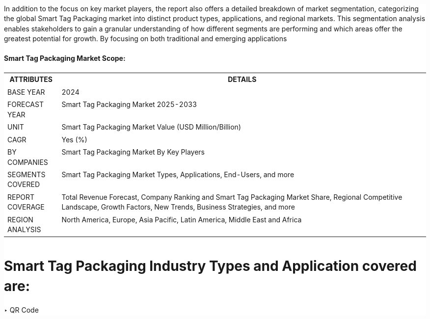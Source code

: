 In addition to the focus on key market players, the report also offers a detailed breakdown of market segmentation, categorizing the global Smart Tag Packaging market into distinct product types, applications, and regional markets. This segmentation analysis enables stakeholders to gain a granular understanding of how different segments are performing and which areas offer the greatest potential for growth. By focusing on both traditional and emerging applications

<h4>Smart Tag Packaging Market Scope:</h4>
<table>
<tr>
<th>ATTRIBUTES</th>
<th>DETAILS</th>
</tr>
<tr>
<td>BASE YEAR</td>
<td>2024</td>
</tr>
<tr>
<td>FORECAST YEAR</td>
<td>Smart Tag Packaging Market 2025-2033</td>
</tr>
<tr>
<td>UNIT</td>
<td>Smart Tag Packaging Market Value (USD Million/Billion)</td>
<tr>
<td>CAGR</td>
<td>Yes (%)</td>
</tr>
</tr>
<tr>
<td>BY COMPANIES</td>
<td>Smart Tag Packaging Market By Key Players</td>
</tr>
<tr>
<td>SEGMENTS COVERED</td>
<td>Smart Tag Packaging Market Types, Applications, End-Users, and more</td>
</tr>
<tr>
<td>REPORT COVERAGE</td>
<td>Total Revenue Forecast, Company Ranking and Smart Tag Packaging Market Share, Regional Competitive Landscape, Growth Factors, New Trends, Business Strategies, and more</td>
</tr>
<tr>
<td>REGION ANALYSIS</td>
<td>North America, Europe, Asia Pacific, Latin America, Middle East and Africa</td>
</tr>
</table>

# <strong>Smart Tag Packaging Industry Types and Application covered are:</strong>

‣ QR Code
